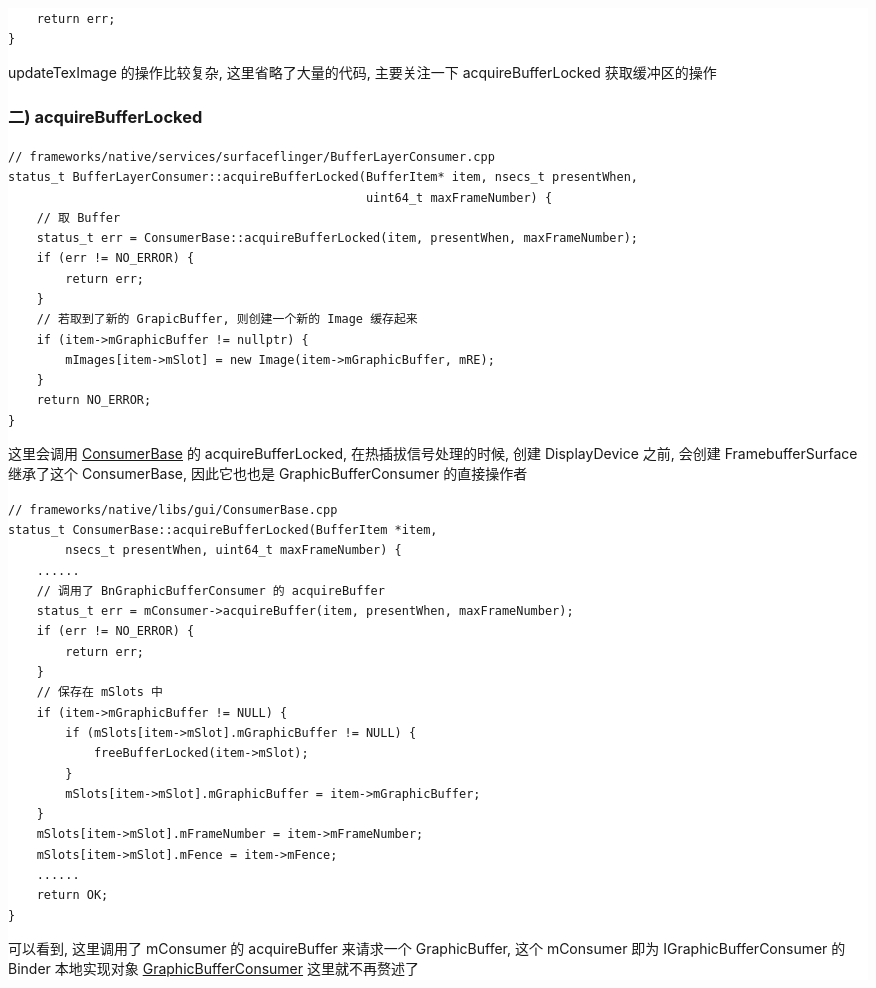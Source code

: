 ```
    return err;
}
```
updateTexImage 的操作比较复杂, 这里省略了大量的代码, 主要关注一下 acquireBufferLocked 获取缓冲区的操作

### 二) acquireBufferLocked
```
// frameworks/native/services/surfaceflinger/BufferLayerConsumer.cpp
status_t BufferLayerConsumer::acquireBufferLocked(BufferItem* item, nsecs_t presentWhen,
                                                  uint64_t maxFrameNumber) {
    // 取 Buffer
    status_t err = ConsumerBase::acquireBufferLocked(item, presentWhen, maxFrameNumber);
    if (err != NO_ERROR) {
        return err;
    }
    // 若取到了新的 GrapicBuffer, 则创建一个新的 Image 缓存起来
    if (item->mGraphicBuffer != nullptr) {
        mImages[item->mSlot] = new Image(item->mGraphicBuffer, mRE);
    }
    return NO_ERROR;
}
```
这里会调用 [ConsumerBase](http://androidxref.com/9.0.0_r3/xref/frameworks/native/libs/gui/ConsumerBase.cpp) 的 acquireBufferLocked, 在热插拔信号处理的时候, 创建 DisplayDevice 之前, 会创建 FramebufferSurface 继承了这个 ConsumerBase, 因此它也也是 GraphicBufferConsumer 的直接操作者

```
// frameworks/native/libs/gui/ConsumerBase.cpp
status_t ConsumerBase::acquireBufferLocked(BufferItem *item,
        nsecs_t presentWhen, uint64_t maxFrameNumber) {
    ......
    // 调用了 BnGraphicBufferConsumer 的 acquireBuffer
    status_t err = mConsumer->acquireBuffer(item, presentWhen, maxFrameNumber);
    if (err != NO_ERROR) {
        return err;
    }
    // 保存在 mSlots 中
    if (item->mGraphicBuffer != NULL) {
        if (mSlots[item->mSlot].mGraphicBuffer != NULL) {
            freeBufferLocked(item->mSlot);
        }
        mSlots[item->mSlot].mGraphicBuffer = item->mGraphicBuffer;
    }
    mSlots[item->mSlot].mFrameNumber = item->mFrameNumber;
    mSlots[item->mSlot].mFence = item->mFence;
    ......
    return OK;
}
```
可以看到, 这里调用了 mConsumer 的 acquireBuffer 来请求一个 GraphicBuffer, 这个 mConsumer 即为 IGraphicBufferConsumer 的 Binder 本地实现对象 [GraphicBufferConsumer](http://androidxref.com/9.0.0_r3/xref/frameworks/native/libs/gui/BufferQueueConsumer.cpp) 这里就不再赘述了
